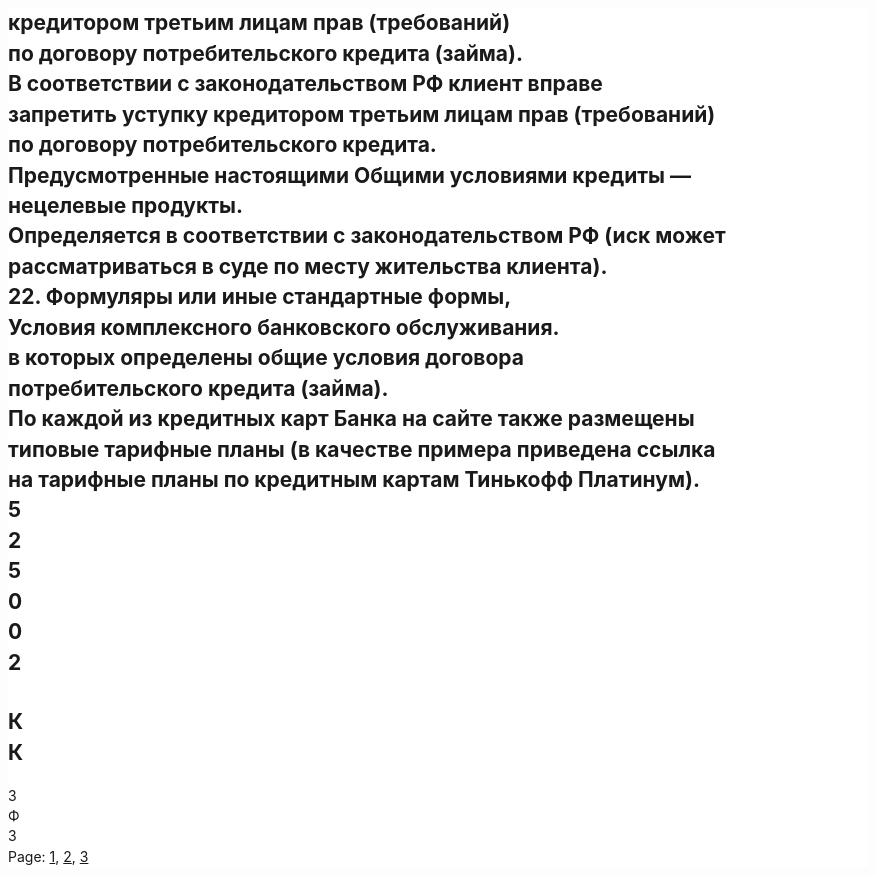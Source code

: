 кредитором третьим лицам прав (требований)   
по договору потребительского кредита (займа).   
В соответствии с законодательством РФ клиент вправе   
запретить уступку кредитором третьим лицам прав (требований)   
по договору потребительского кредита.   
Предусмотренные настоящими Общими условиями кредиты —   
нецелевые продукты.   
Определяется в соответствии с законодательством РФ (иск может   
рассматриваться в суде по месту жительства клиента).   
22. Формуляры или иные стандартные формы,   
Условия комплексного банковского обслуживания.   
в которых определены общие условия договора   
потребительского кредита (займа).   
По каждой из кредитных карт Банка на сайте также размещены   
типовые тарифные планы (в качестве примера приведена ссылка   
на тарифные планы по кредитным картам Тинькофф Платинум).   
5   
2   
5   
0   
0   
2   
-   
К   
К   
-   
З   
Ф   
3   
        Page: [1](#1), [2](#2), [3](#3)  